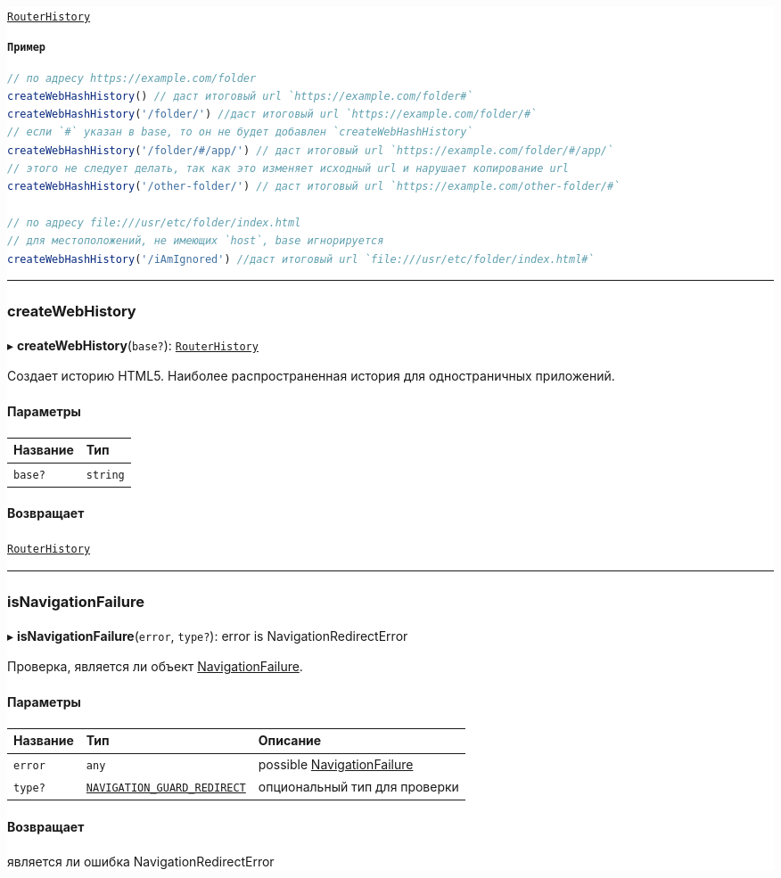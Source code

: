 [`RouterHistory`](interfaces/RouterHistory.md)

**`Пример`**

```js
// по адресу https://example.com/folder
createWebHashHistory() // даст итоговый url `https://example.com/folder#`
createWebHashHistory('/folder/') //даст итоговый url `https://example.com/folder/#`
// если `#` указан в base, то он не будет добавлен `createWebHashHistory`
createWebHashHistory('/folder/#/app/') // даст итоговый url `https://example.com/folder/#/app/`
// этого не следует делать, так как это изменяет исходный url и нарушает копирование url
createWebHashHistory('/other-folder/') // даст итоговый url `https://example.com/other-folder/#`

// по адресу file:///usr/etc/folder/index.html
// для местоположений, не имеющих `host`, base игнорируется
createWebHashHistory('/iAmIgnored') //даст итоговый url `file:///usr/etc/folder/index.html#`
```

___

### createWebHistory

▸ **createWebHistory**(`base?`): [`RouterHistory`](interfaces/RouterHistory.md)

Создает историю HTML5. Наиболее распространенная история для одностраничных приложений.

#### Параметры

| Название | Тип      |
| :------- | :------- |
| `base?`  | `string` |

#### Возвращает

[`RouterHistory`](interfaces/RouterHistory.md)

___

### isNavigationFailure

▸ **isNavigationFailure**(`error`, `type?`): error is NavigationRedirectError

Проверка, является ли объект [NavigationFailure](interfaces/NavigationFailure.md).

#### Параметры

| Название | Тип | Описание |
| :------ | :------ | :------ |
| `error` | `any` | possible [NavigationFailure](interfaces/NavigationFailure.md) |
| `type?` | [`NAVIGATION_GUARD_REDIRECT`](enums/ErrorTypes.md#NAVIGATION_GUARD_REDIRECT) | опциональный тип для проверки |

#### Возвращает

является ли ошибка NavigationRedirectError
